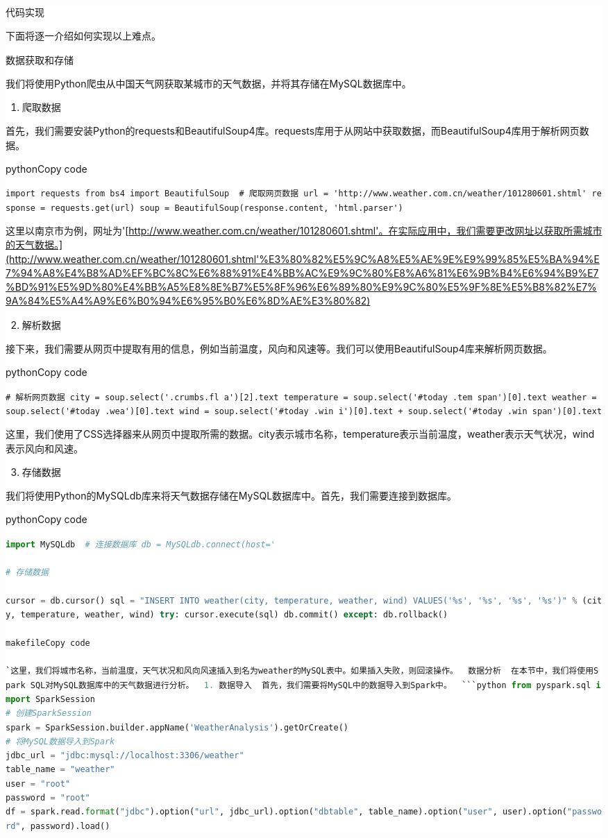 
代码实现

下面将逐一介绍如何实现以上难点。

数据获取和存储

我们将使用Python爬虫从中国天气网获取某城市的天气数据，并将其存储在MySQL数据库中。

1.  爬取数据

首先，我们需要安装Python的requests和BeautifulSoup4库。requests库用于从网站中获取数据，而BeautifulSoup4库用于解析网页数据。

pythonCopy code

`import requests from bs4 import BeautifulSoup  # 爬取网页数据 url = 'http://www.weather.com.cn/weather/101280601.shtml' response = requests.get(url) soup = BeautifulSoup(response.content, 'html.parser')`

这里以南京市为例，网址为'[http://www.weather.com.cn/weather/101280601.shtml'。在实际应用中，我们需要更改网址以获取所需城市的天气数据。](http://www.weather.com.cn/weather/101280601.shtml'%E3%80%82%E5%9C%A8%E5%AE%9E%E9%99%85%E5%BA%94%E7%94%A8%E4%B8%AD%EF%BC%8C%E6%88%91%E4%BB%AC%E9%9C%80%E8%A6%81%E6%9B%B4%E6%94%B9%E7%BD%91%E5%9D%80%E4%BB%A5%E8%8E%B7%E5%8F%96%E6%89%80%E9%9C%80%E5%9F%8E%E5%B8%82%E7%9A%84%E5%A4%A9%E6%B0%94%E6%95%B0%E6%8D%AE%E3%80%82)

2.  解析数据

接下来，我们需要从网页中提取有用的信息，例如当前温度，风向和风速等。我们可以使用BeautifulSoup4库来解析网页数据。

pythonCopy code

`# 解析网页数据 city = soup.select('.crumbs.fl a')[2].text temperature = soup.select('#today .tem span')[0].text weather = soup.select('#today .wea')[0].text wind = soup.select('#today .win i')[0].text + soup.select('#today .win span')[0].text`

这里，我们使用了CSS选择器来从网页中提取所需的数据。city表示城市名称，temperature表示当前温度，weather表示天气状况，wind表示风向和风速。

3.  存储数据

我们将使用Python的MySQLdb库来将天气数据存储在MySQL数据库中。首先，我们需要连接到数据库。

pythonCopy code
```python
import MySQLdb  # 连接数据库 db = MySQLdb.connect(host='

# 存储数据

cursor = db.cursor() sql = "INSERT INTO weather(city, temperature, weather, wind) VALUES('%s', '%s', '%s', '%s')" % (city, temperature, weather, wind) try: cursor.execute(sql) db.commit() except: db.rollback()

makefileCopy code

`这里，我们将城市名称，当前温度，天气状况和风向风速插入到名为weather的MySQL表中。如果插入失败，则回滚操作。  数据分析  在本节中，我们将使用Spark SQL对MySQL数据库中的天气数据进行分析。  1. 数据导入  首先，我们需要将MySQL中的数据导入到Spark中。  ```python from pyspark.sql import SparkSession  
# 创建SparkSession 
spark = SparkSession.builder.appName('WeatherAnalysis').getOrCreate()  
# 将MySQL数据导入到Spark 
jdbc_url = "jdbc:mysql://localhost:3306/weather" 
table_name = "weather" 
user = "root" 
password = "root" 
df = spark.read.format("jdbc").option("url", jdbc_url).option("dbtable", table_name).option("user", user).option("password", password).load()
```
